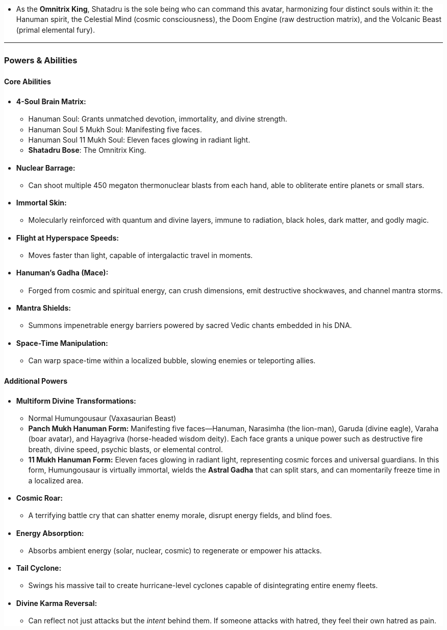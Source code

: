 - As the **Omnitrix King**, Shatadru is the sole being who can command this avatar, harmonizing four distinct souls within it: the Hanuman spirit, the Celestial Mind (cosmic consciousness), the Doom Engine (raw destruction matrix), and the Volcanic Beast (primal elemental fury).
    

---

### Powers & Abilities

#### Core Abilities

- **4-Soul Brain Matrix:**
    - Hanuman Soul: Grants unmatched devotion, immortality, and divine strength.
    - Hanuman Soul 5 Mukh Soul: Manifesting five faces.
    - Hanuman Soul 11 Mukh Soul: Eleven faces glowing in radiant light.
    - **Shatadru Bose**: The Omnitrix King.

- **Nuclear Barrage:**
    - Can shoot multiple 450 megaton thermonuclear blasts from each hand, able to obliterate entire planets or small stars.

- **Immortal Skin:**
    - Molecularly reinforced with quantum and divine layers, immune to radiation, black holes, dark matter, and godly magic.

- **Flight at Hyperspace Speeds:**
    - Moves faster than light, capable of intergalactic travel in moments.

- **Hanuman’s Gadha (Mace):**
    - Forged from cosmic and spiritual energy, can crush dimensions, emit destructive shockwaves, and channel mantra storms.

- **Mantra Shields:**
    - Summons impenetrable energy barriers powered by sacred Vedic chants embedded in his DNA.

- **Space-Time Manipulation:**
    - Can warp space-time within a localized bubble, slowing enemies or teleporting allies.

#### Additional Powers

- **Multiform Divine Transformations:**
    - Normal Humungousaur (Vaxasaurian Beast)
    - **Panch Mukh Hanuman Form:** Manifesting five faces—Hanuman, Narasimha (the lion-man), Garuda (divine eagle), Varaha (boar avatar), and Hayagriva (horse-headed wisdom deity). Each face grants a unique power such as destructive fire breath, divine speed, psychic blasts, or elemental control.
    - **11 Mukh Hanuman Form:** Eleven faces glowing in radiant light, representing cosmic forces and universal guardians. In this form, Humungousaur is virtually immortal, wields the **Astral Gadha** that can split stars, and can momentarily freeze time in a localized area.

- **Cosmic Roar:**
    - A terrifying battle cry that can shatter enemy morale, disrupt energy fields, and blind foes.

- **Energy Absorption:**
    - Absorbs ambient energy (solar, nuclear, cosmic) to regenerate or empower his attacks.

- **Tail Cyclone:**
    - Swings his massive tail to create hurricane-level cyclones capable of disintegrating entire enemy fleets.
- **Divine Karma Reversal:**
    - Can reflect not just attacks but the _intent_ behind them. If someone attacks with hatred, they feel their own hatred as pain.
